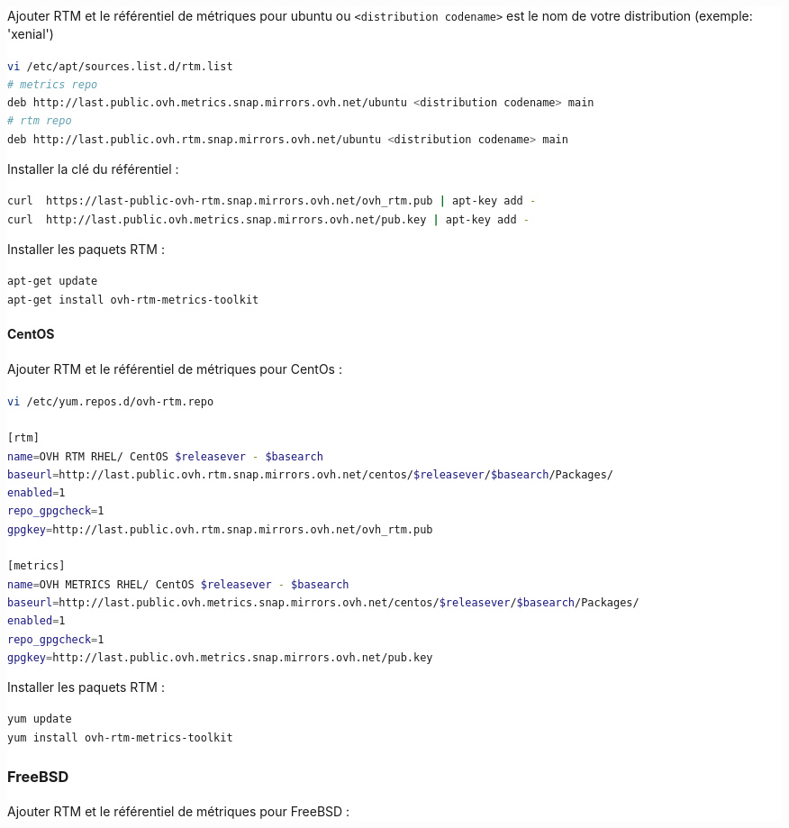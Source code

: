 Ajouter RTM et le référentiel de métriques pour ubuntu
ou `<distribution codename>` est le nom de votre distribution (exemple: 'xenial')
  
```sh
vi /etc/apt/sources.list.d/rtm.list
# metrics repo
deb http://last.public.ovh.metrics.snap.mirrors.ovh.net/ubuntu <distribution codename> main
# rtm repo
deb http://last.public.ovh.rtm.snap.mirrors.ovh.net/ubuntu <distribution codename> main

```
Installer la clé du référentiel :

```sh
curl  https://last-public-ovh-rtm.snap.mirrors.ovh.net/ovh_rtm.pub | apt-key add -
curl  http://last.public.ovh.metrics.snap.mirrors.ovh.net/pub.key | apt-key add -
```

Installer les paquets RTM :

```sh
apt-get update
apt-get install ovh-rtm-metrics-toolkit
```

#### CentOS

Ajouter RTM et le référentiel de métriques pour CentOs :

```sh
vi /etc/yum.repos.d/ovh-rtm.repo

[rtm]
name=OVH RTM RHEL/ CentOS $releasever - $basearch
baseurl=http://last.public.ovh.rtm.snap.mirrors.ovh.net/centos/$releasever/$basearch/Packages/
enabled=1
repo_gpgcheck=1
gpgkey=http://last.public.ovh.rtm.snap.mirrors.ovh.net/ovh_rtm.pub

[metrics]
name=OVH METRICS RHEL/ CentOS $releasever - $basearch
baseurl=http://last.public.ovh.metrics.snap.mirrors.ovh.net/centos/$releasever/$basearch/Packages/
enabled=1
repo_gpgcheck=1
gpgkey=http://last.public.ovh.metrics.snap.mirrors.ovh.net/pub.key
```

Installer les paquets RTM :

```sh
yum update
yum install ovh-rtm-metrics-toolkit
```

### FreeBSD

Ajouter RTM et le référentiel de métriques pour FreeBSD :
